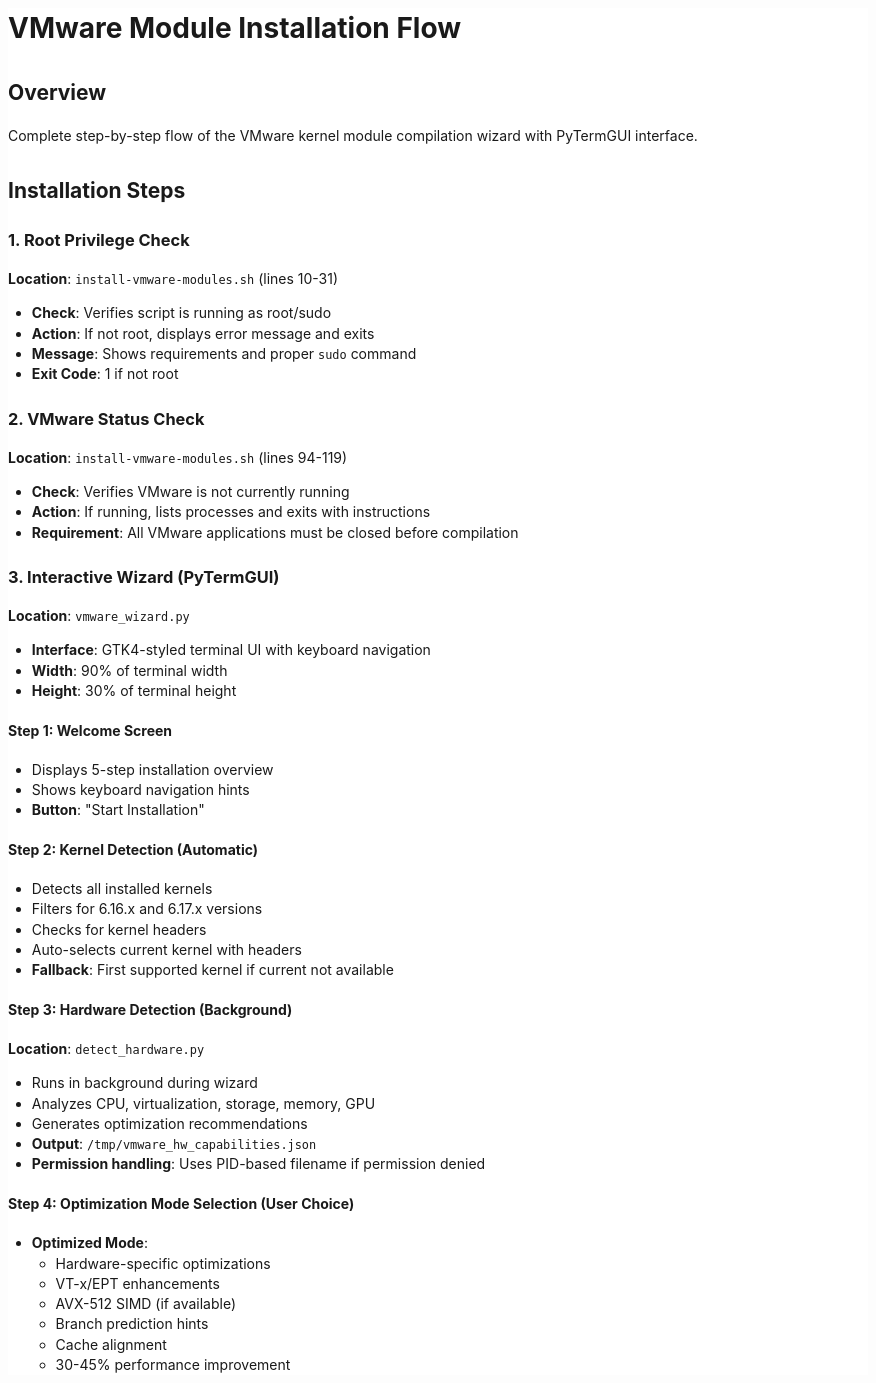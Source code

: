# VMware Module Installation Flow

## Overview
Complete step-by-step flow of the VMware kernel module compilation wizard with PyTermGUI interface.

## Installation Steps

### 1. Root Privilege Check
**Location**: `install-vmware-modules.sh` (lines 10-31)
- **Check**: Verifies script is running as root/sudo
- **Action**: If not root, displays error message and exits
- **Message**: Shows requirements and proper `sudo` command
- **Exit Code**: 1 if not root

### 2. VMware Status Check
**Location**: `install-vmware-modules.sh` (lines 94-119)
- **Check**: Verifies VMware is not currently running
- **Action**: If running, lists processes and exits with instructions
- **Requirement**: All VMware applications must be closed before compilation

### 3. Interactive Wizard (PyTermGUI)
**Location**: `vmware_wizard.py`
- **Interface**: GTK4-styled terminal UI with keyboard navigation
- **Width**: 90% of terminal width
- **Height**: 30% of terminal height

#### Step 1: Welcome Screen
- Displays 5-step installation overview
- Shows keyboard navigation hints
- **Button**: "Start Installation"

#### Step 2: Kernel Detection (Automatic)
- Detects all installed kernels
- Filters for 6.16.x and 6.17.x versions
- Checks for kernel headers
- Auto-selects current kernel with headers
- **Fallback**: First supported kernel if current not available

#### Step 3: Hardware Detection (Background)
**Location**: `detect_hardware.py`
- Runs in background during wizard
- Analyzes CPU, virtualization, storage, memory, GPU
- Generates optimization recommendations
- **Output**: `/tmp/vmware_hw_capabilities.json`
- **Permission handling**: Uses PID-based filename if permission denied

#### Step 4: Optimization Mode Selection (User Choice)
- **Optimized Mode**:
  - Hardware-specific optimizations
  - VT-x/EPT enhancements
  - AVX-512 SIMD (if available)
  - Branch prediction hints
  - Cache alignment
  - 30-45% performance improvement
  